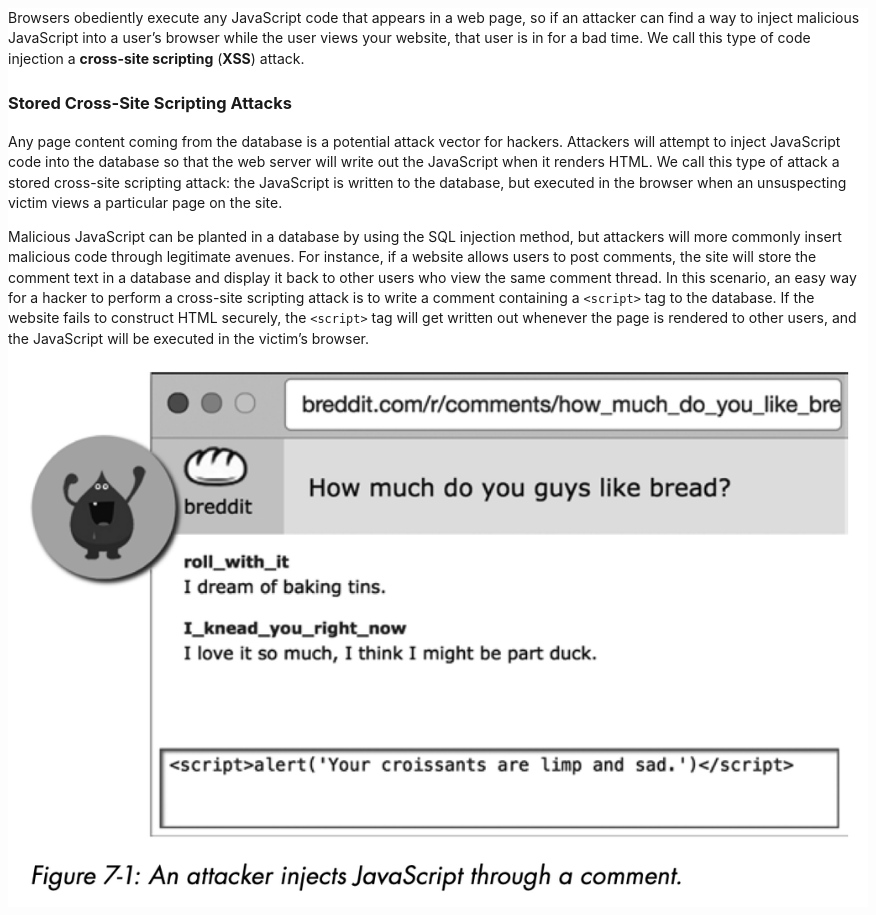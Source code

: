 Browsers obediently execute any JavaScript code that appears in a web page, so if an attacker can find a way to inject malicious JavaScript into a user’s browser while the user views your website, that user is in for a bad time. We call this type of code injection a **cross-site scripting** (**XSS**) attack.

### Stored Cross-Site Scripting Attacks

Any page content coming from the database is a potential attack vector for hackers. Attackers will attempt to inject JavaScript code into the database so that the web server will write out the JavaScript when it renders HTML. We call this type of attack a stored cross-site scripting attack: the JavaScript is written to the database, but executed in the browser when an unsuspecting victim views a particular page on the site.

Malicious JavaScript can be planted in a database by using the SQL injection method, but attackers will more commonly insert malicious code through legitimate avenues. For instance, if a website allows users to post comments, the site will store the comment text in a database and display it back to other users who view the same comment thread. In this scenario, an easy way for a hacker to perform a cross-site scripting attack is to write a comment containing a `<script>` tag to the database. If the website fails to construct HTML securely, the `<script>` tag will get written out whenever the page is rendered to other users, and the JavaScript will be executed in the victim’s browser.

![image-20240923115339804](./image-20240923115339804.png)

